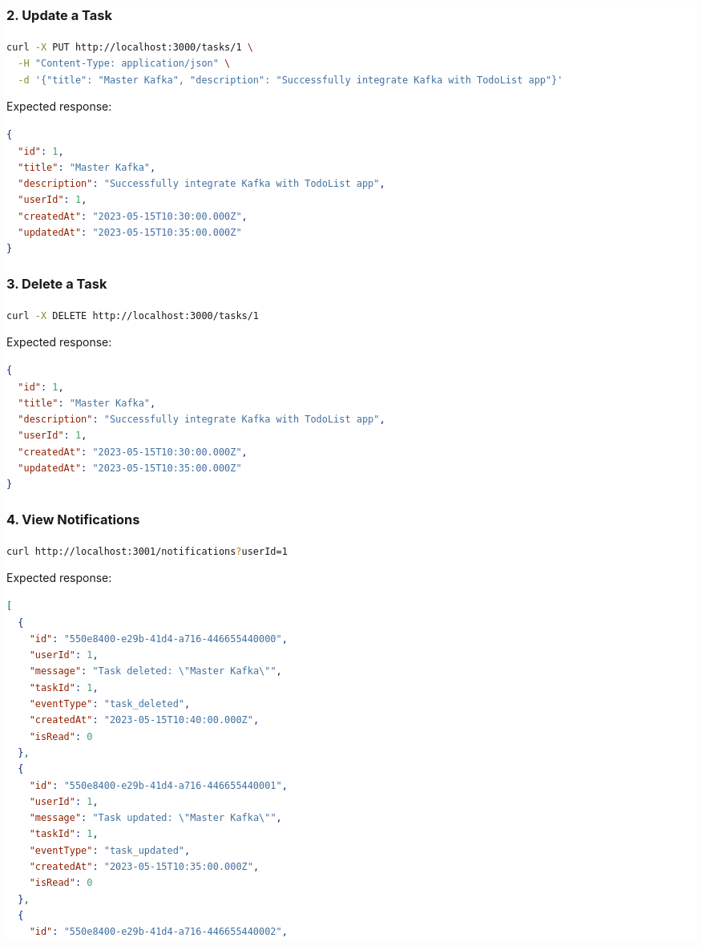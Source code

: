 ### 2. Update a Task

```bash
curl -X PUT http://localhost:3000/tasks/1 \
  -H "Content-Type: application/json" \
  -d '{"title": "Master Kafka", "description": "Successfully integrate Kafka with TodoList app"}'
```

Expected response:
```json
{
  "id": 1,
  "title": "Master Kafka",
  "description": "Successfully integrate Kafka with TodoList app",
  "userId": 1,
  "createdAt": "2023-05-15T10:30:00.000Z",
  "updatedAt": "2023-05-15T10:35:00.000Z"
}
```

### 3. Delete a Task

```bash
curl -X DELETE http://localhost:3000/tasks/1
```

Expected response:
```json
{
  "id": 1,
  "title": "Master Kafka",
  "description": "Successfully integrate Kafka with TodoList app",
  "userId": 1,
  "createdAt": "2023-05-15T10:30:00.000Z",
  "updatedAt": "2023-05-15T10:35:00.000Z"
}
```

### 4. View Notifications

```bash
curl http://localhost:3001/notifications?userId=1
```

Expected response:
```json
[
  {
    "id": "550e8400-e29b-41d4-a716-446655440000",
    "userId": 1,
    "message": "Task deleted: \"Master Kafka\"",
    "taskId": 1,
    "eventType": "task_deleted",
    "createdAt": "2023-05-15T10:40:00.000Z",
    "isRead": 0
  },
  {
    "id": "550e8400-e29b-41d4-a716-446655440001",
    "userId": 1,
    "message": "Task updated: \"Master Kafka\"",
    "taskId": 1,
    "eventType": "task_updated",
    "createdAt": "2023-05-15T10:35:00.000Z",
    "isRead": 0
  },
  {
    "id": "550e8400-e29b-41d4-a716-446655440002",
```